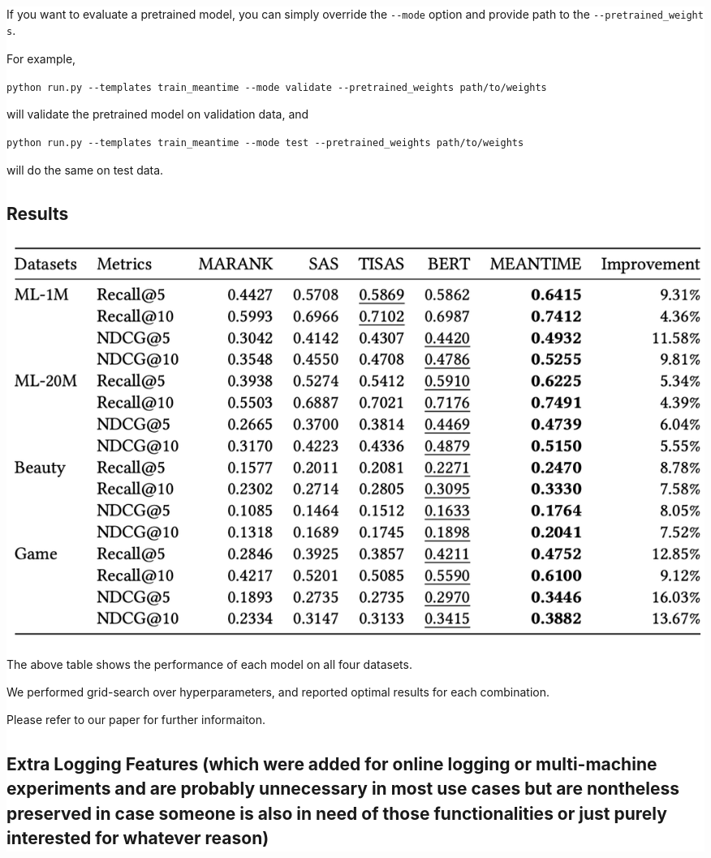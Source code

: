 If you want to evaluate a pretrained model, you can simply override the `--mode` option and provide path to the `--pretrained_weights`.

For example,
```
python run.py --templates train_meantime --mode validate --pretrained_weights path/to/weights
```
will validate the pretrained model on validation data, and
```
python run.py --templates train_meantime --mode test --pretrained_weights path/to/weights
```
will do the same on test data.

## Results

![results](images/results.png)

The above table shows the performance of each model on all four datasets.

We performed grid-search over hyperparameters, and reported optimal results for each combination.

Please refer to our paper for further informaiton.

## Extra Logging Features (which were added for online logging or multi-machine experiments and are probably unnecessary in most use cases but are nontheless preserved in case someone is also in need of those functionalities or just purely interested for whatever reason)
